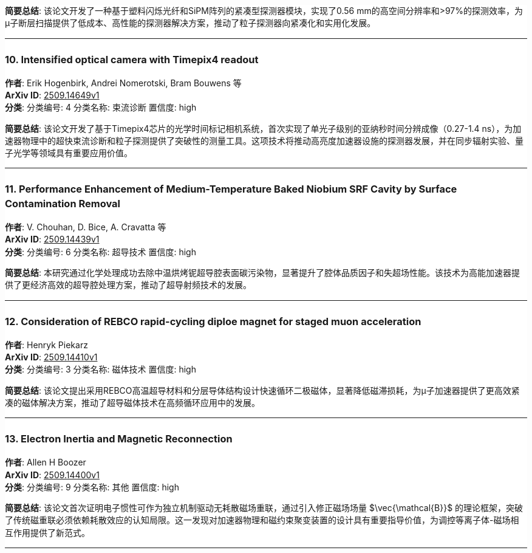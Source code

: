 **简要总结**: 该论文开发了一种基于塑料闪烁光纤和SiPM阵列的紧凑型探测器模块，实现了0.56 mm的高空间分辨率和>97%的探测效率，为μ子断层扫描提供了低成本、高性能的探测器解决方案，推动了粒子探测器向紧凑化和实用化发展。

---

### 10. Intensified optical camera with Timepix4 readout

**作者**: Erik Hogenbirk, Andrei Nomerotski, Bram Bouwens 等  
**ArXiv ID**: [2509.14649v1](https://arxiv.org/abs/2509.14649v1)  
**分类**: 分类编号: 4
分类名称: 束流诊断
置信度: high  

**简要总结**: 该论文开发了基于Timepix4芯片的光学时间标记相机系统，首次实现了单光子级别的亚纳秒时间分辨成像（0.27-1.4 ns），为加速器物理中的超快束流诊断和粒子探测提供了突破性的测量工具。这项技术将推动高亮度加速器设施的探测器发展，并在同步辐射实验、量子光学等领域具有重要应用价值。

---

### 11. Performance Enhancement of Medium-Temperature Baked Niobium SRF Cavity   by Surface Contamination Removal

**作者**: V. Chouhan, D. Bice, A. Cravatta 等  
**ArXiv ID**: [2509.14439v1](https://arxiv.org/abs/2509.14439v1)  
**分类**: 分类编号: 6
分类名称: 超导技术
置信度: high  

**简要总结**: 本研究通过化学处理成功去除中温烘烤铌超导腔表面碳污染物，显著提升了腔体品质因子和失超场性能。该技术为高能加速器提供了更经济高效的超导腔处理方案，推动了超导射频技术的发展。

---

### 12. Consideration of REBCO rapid-cycling diploe magnet for staged muon   acceleration

**作者**: Henryk Piekarz  
**ArXiv ID**: [2509.14410v1](https://arxiv.org/abs/2509.14410v1)  
**分类**: 分类编号: 3
分类名称: 磁体技术
置信度: high  

**简要总结**: 该论文提出采用REBCO高温超导材料和分层导体结构设计快速循环二极磁体，显著降低磁滞损耗，为μ子加速器提供了更高效紧凑的磁体解决方案，推动了超导磁体技术在高频循环应用中的发展。

---

### 13. Electron Inertia and Magnetic Reconnection

**作者**: Allen H Boozer  
**ArXiv ID**: [2509.14400v1](https://arxiv.org/abs/2509.14400v1)  
**分类**: 分类编号: 9
分类名称: 其他
置信度: high  

**简要总结**: 该论文首次证明电子惯性可作为独立机制驱动无耗散磁场重联，通过引入修正磁场场量 $\vec{\mathcal{B}}$ 的理论框架，突破了传统磁重联必须依赖耗散效应的认知局限。这一发现对加速器物理和磁约束聚变装置的设计具有重要指导价值，为调控等离子体-磁场相互作用提供了新范式。

---